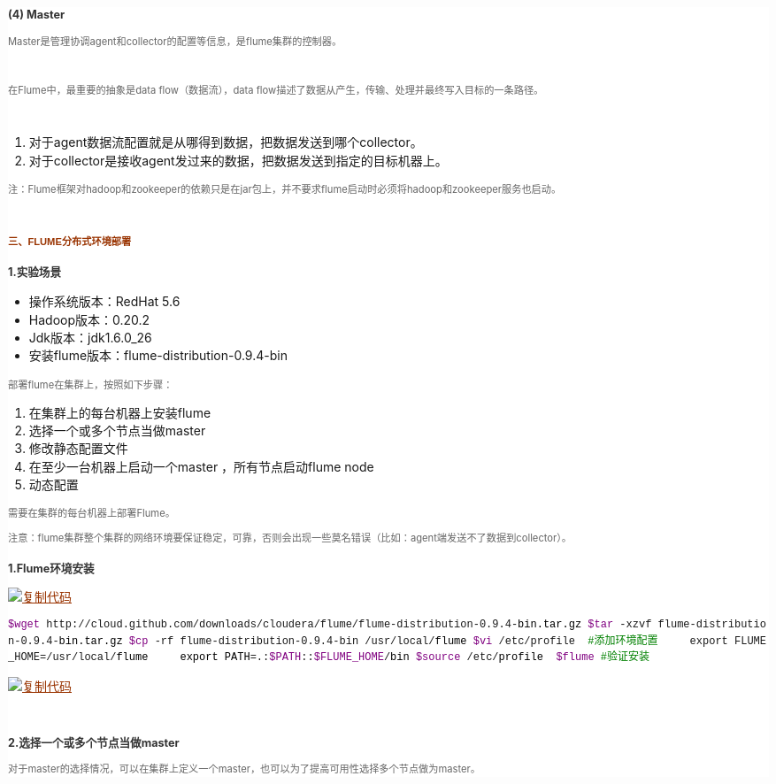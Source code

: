 <h3 style="font-size:.9em;color:rgb(51,51,51);border:0px solid rgb(255,255,255);">
<span>(4) </span>Master</h3>
<p style="font-size:.8em;color:rgb(102,102,102);">
Master是管理协调agent和collector的配置等信息，是flume集群的控制器。</p>
<p style="font-size:.8em;color:rgb(102,102,102);">
 </p>
<p style="font-size:.8em;color:rgb(102,102,102);">
在Flume中，最重要的抽象是data flow（数据流），data flow描述了数据从产生，传输、处理并最终写入目标的一条路径。</p>
<p style="font-size:.8em;color:rgb(102,102,102);">
<img src="http://pic002.cnblogs.com/images/2012/384764/2012052510101772.jpg" alt="" style="border:0px;"></p>
<ol><li style="list-style:decimal;">对于agent数据流配置就是从哪得到数据，把数据发送到哪个collector。</li><li style="list-style:decimal;">对于collector是接收agent发过来的数据，把数据发送到指定的目标机器上。</li></ol><p style="font-size:.8em;color:rgb(102,102,102);">
<span>注：Flume框架对hadoop和zookeeper的依赖只是在jar包上，并不要求flume启动时必须将hadoop和zookeeper服务也启动。</span></p>
<p style="font-size:.8em;color:rgb(102,102,102);">
 </p>
<h2 style="font-family:georgia, verdana, arial, sans-serif;color:rgb(153,51,0);text-transform:uppercase;font-size:.8em;">
三、FLUME分布式环境部署</h2>
<h3 style="font-size:.9em;color:rgb(51,51,51);border:0px solid rgb(255,255,255);">
1.实验场景</h3>
<ul><li style="list-style: !important;">操作系统版本：RedHat 5.6</li><li style="list-style: !important;">Hadoop版本：0.20.2</li><li style="list-style: !important;">Jdk版本：jdk1.6.0_26</li><li style="list-style: !important;">安装flume版本：flume-distribution-0.9.4-bin</li></ul><p style="font-size:.8em;color:rgb(102,102,102);">
部署flume在集群上，按照如下步骤：</p>
<ol><li style="list-style:decimal;">在集群上的每台机器上安装flume</li><li style="list-style:decimal;">选择一个或多个节点当做master</li><li style="list-style:decimal;">修改静态配置文件</li><li style="list-style:decimal;">在至少一台机器上启动一个master ，所有节点启动flume node</li><li style="list-style:decimal;">动态配置</li></ol><p style="font-size:.8em;color:rgb(102,102,102);">
需要在集群的每台机器上部署Flume。</p>
<p style="font-size:.8em;color:rgb(102,102,102);">
<span>注意：flume集群整个集群的网络环境要保证稳定，可靠，否则会出现一些莫名错误（比如：agent端发送不了数据到collector）。</span></p>
<h3 style="font-size:.9em;color:rgb(51,51,51);border:0px solid rgb(255,255,255);">
1.Flume环境安装</h3>
<div style="font-size:12px !important;">
<div><span style="line-height:1.5 !important;"><a title="复制代码" style="color:rgb(153,51,0);text-decoration:underline;font-size:14px;border:none !important;"><img src="http://common.cnblogs.com/images/copycode.gif" alt="复制代码" style="border:none !important;"></a></span></div>
<pre style="font-family:'Courier New' !important;"><span style="color:rgb(128,0,128);line-height:1.5 !important;">$wget</span> http://cloud.github.com/downloads/cloudera/flume/flume-distribution-0.9.4-<span style="color:rgb(0,0,0);line-height:1.5 !important;">bin.tar.gz </span><span style="color:rgb(128,0,128);line-height:1.5 !important;">$tar</span> -xzvf flume-distribution-0.9.4-<span style="color:rgb(0,0,0);line-height:1.5 !important;">bin.tar.gz </span><span style="color:rgb(128,0,128);line-height:1.5 !important;">$cp</span> -rf flume-distribution-0.9.4-bin /usr/local/<span style="color:rgb(0,0,0);line-height:1.5 !important;">flume </span><span style="color:rgb(128,0,128);line-height:1.5 !important;">$vi</span> /etc/profile  <span style="color:rgb(0,128,0);line-height:1.5 !important;">#</span><span style="color:rgb(0,128,0);line-height:1.5 !important;">添加环境配置</span>     export FLUME_HOME=/usr/local/<span style="color:rgb(0,0,0);line-height:1.5 !important;">flume     export PATH</span>=.:<span style="color:rgb(128,0,128);line-height:1.5 !important;">$PATH</span>::<span style="color:rgb(128,0,128);line-height:1.5 !important;">$FLUME_HOME</span>/<span style="color:rgb(0,0,0);line-height:1.5 !important;">bin </span><span style="color:rgb(128,0,128);line-height:1.5 !important;">$source</span> /etc/<span style="color:rgb(0,0,0);line-height:1.5 !important;">profile  </span><span style="color:rgb(128,0,128);line-height:1.5 !important;">$flume</span> <span style="color:rgb(0,128,0);line-height:1.5 !important;">#</span><span style="color:rgb(0,128,0);line-height:1.5 !important;">验证安装</span></pre>
<div><span style="line-height:1.5 !important;"><a title="复制代码" style="color:rgb(153,51,0);text-decoration:underline;font-size:14px;border:none !important;"><img src="http://common.cnblogs.com/images/copycode.gif" alt="复制代码" style="border:none !important;"></a></span></div>
</div>
<p style="font-size:.8em;color:rgb(102,102,102);">
 </p>
<h3 style="font-size:.9em;color:rgb(51,51,51);border:0px solid rgb(255,255,255);">
2.选择一个或多个节点当做master</h3>
<p style="font-size:.8em;color:rgb(102,102,102);">
对于master的选择情况，可以在集群上定义一个master，也可以为了提高可用性选择多个节点做为master。</p>